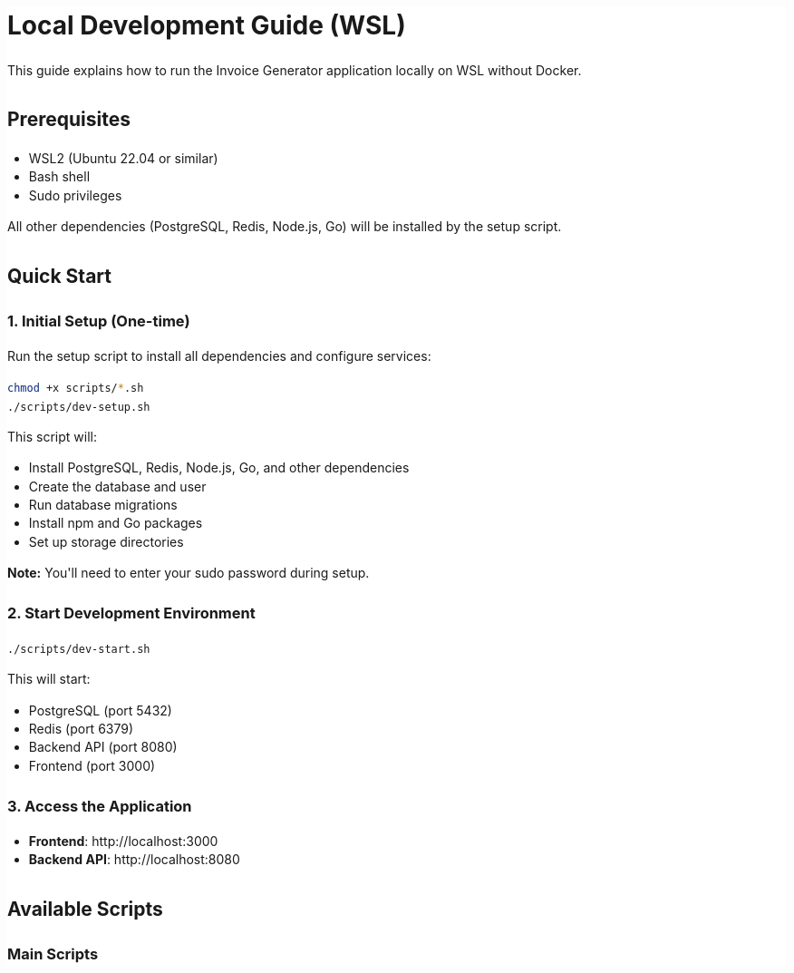 # Local Development Guide (WSL)

This guide explains how to run the Invoice Generator application locally on WSL without Docker.

## Prerequisites

- WSL2 (Ubuntu 22.04 or similar)
- Bash shell
- Sudo privileges

All other dependencies (PostgreSQL, Redis, Node.js, Go) will be installed by the setup script.

## Quick Start

### 1. Initial Setup (One-time)

Run the setup script to install all dependencies and configure services:

```bash
chmod +x scripts/*.sh
./scripts/dev-setup.sh
```

This script will:
- Install PostgreSQL, Redis, Node.js, Go, and other dependencies
- Create the database and user
- Run database migrations
- Install npm and Go packages
- Set up storage directories

**Note:** You'll need to enter your sudo password during setup.

### 2. Start Development Environment

```bash
./scripts/dev-start.sh
```

This will start:
- PostgreSQL (port 5432)
- Redis (port 6379)
- Backend API (port 8080)
- Frontend (port 3000)

### 3. Access the Application

- **Frontend**: http://localhost:3000
- **Backend API**: http://localhost:8080

## Available Scripts

### Main Scripts
